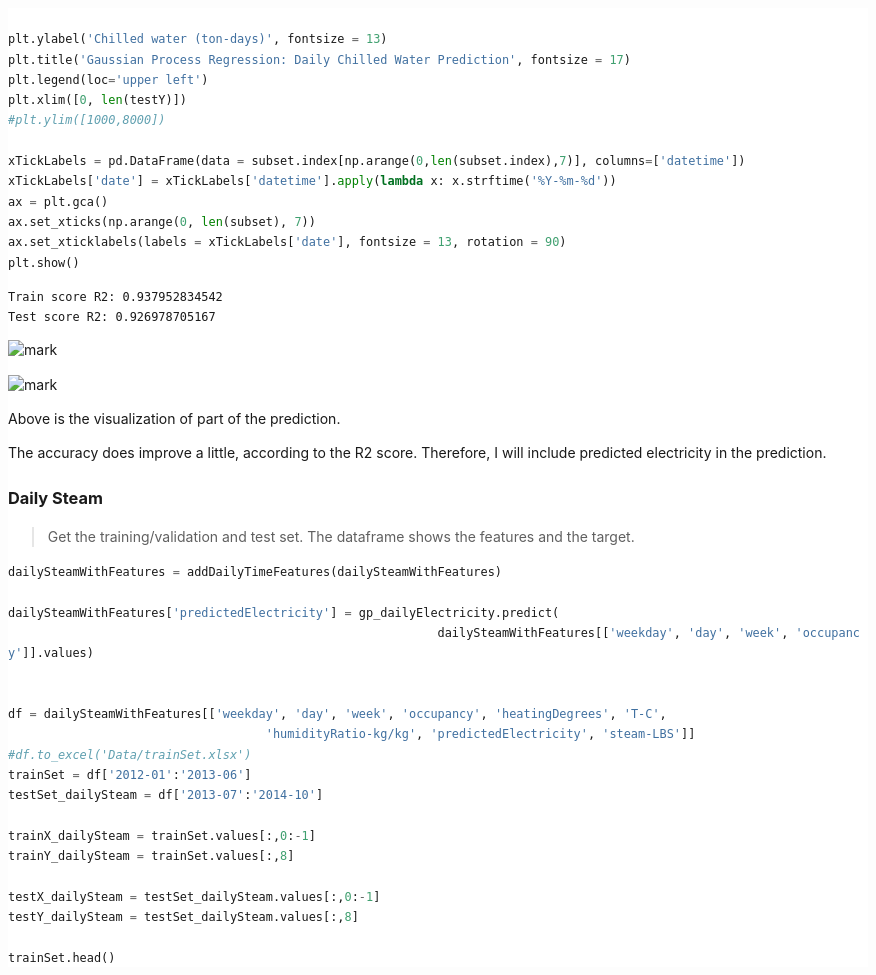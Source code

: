 ```python

plt.ylabel('Chilled water (ton-days)', fontsize = 13)
plt.title('Gaussian Process Regression: Daily Chilled Water Prediction', fontsize = 17)
plt.legend(loc='upper left')
plt.xlim([0, len(testY)])
#plt.ylim([1000,8000])

xTickLabels = pd.DataFrame(data = subset.index[np.arange(0,len(subset.index),7)], columns=['datetime'])
xTickLabels['date'] = xTickLabels['datetime'].apply(lambda x: x.strftime('%Y-%m-%d'))
ax = plt.gca()
ax.set_xticks(np.arange(0, len(subset), 7))
ax.set_xticklabels(labels = xTickLabels['date'], fontsize = 13, rotation = 90)
plt.show()
```

```
Train score R2: 0.937952834542
Test score R2: 0.926978705167
```



![mark](http://pacdb2bfr.bkt.clouddn.com/blog/image/180725/9k6cAeFLlE.png?imageslim)


![mark](http://pacdb2bfr.bkt.clouddn.com/blog/image/180725/J18BlAb2fk.png?imageslim)

Above is the visualization of part of the prediction.

The accuracy does improve a little, according to the R2 score. Therefore, I will include predicted electricity in the prediction.

### Daily Steam

> Get the training/validation and test set. The dataframe shows the features and the target.


```python
dailySteamWithFeatures = addDailyTimeFeatures(dailySteamWithFeatures)

dailySteamWithFeatures['predictedElectricity'] = gp_dailyElectricity.predict(
                                                            dailySteamWithFeatures[['weekday', 'day', 'week', 'occupancy']].values)


df = dailySteamWithFeatures[['weekday', 'day', 'week', 'occupancy', 'heatingDegrees', 'T-C',
                                    'humidityRatio-kg/kg', 'predictedElectricity', 'steam-LBS']]
#df.to_excel('Data/trainSet.xlsx')
trainSet = df['2012-01':'2013-06']
testSet_dailySteam = df['2013-07':'2014-10']

trainX_dailySteam = trainSet.values[:,0:-1]
trainY_dailySteam = trainSet.values[:,8]

testX_dailySteam = testSet_dailySteam.values[:,0:-1]
testY_dailySteam = testSet_dailySteam.values[:,8]

trainSet.head()
```
